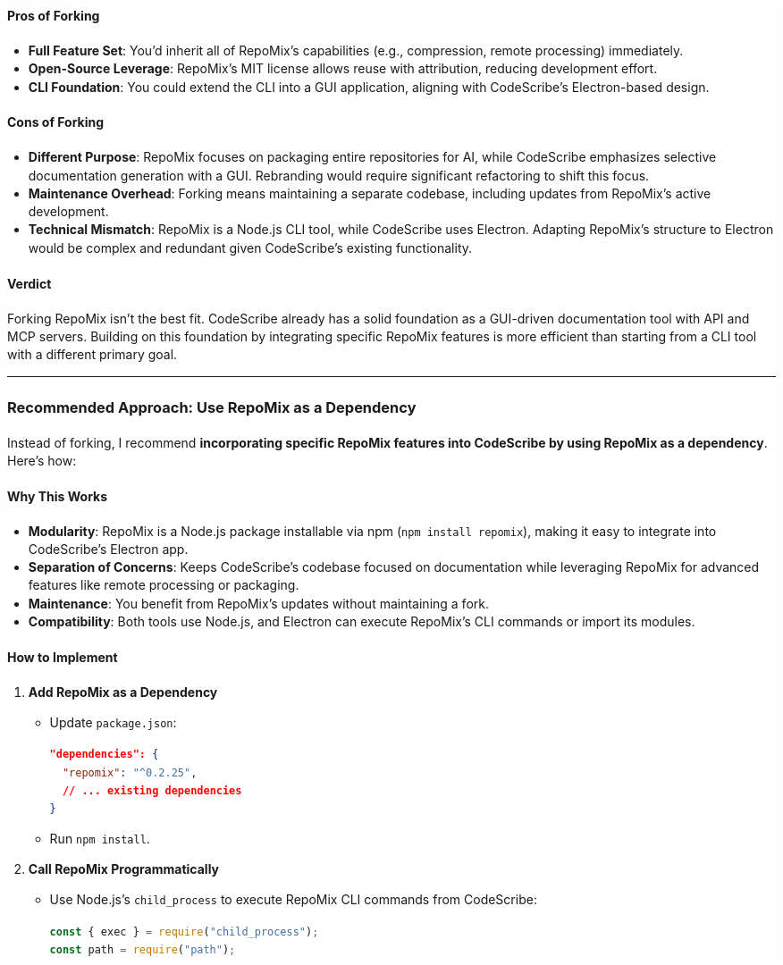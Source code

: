 #### Pros of Forking
- **Full Feature Set**: You’d inherit all of RepoMix’s capabilities (e.g., compression, remote processing) immediately.
- **Open-Source Leverage**: RepoMix’s MIT license allows reuse with attribution, reducing development effort.
- **CLI Foundation**: You could extend the CLI into a GUI application, aligning with CodeScribe’s Electron-based design.

#### Cons of Forking
- **Different Purpose**: RepoMix focuses on packaging entire repositories for AI, while CodeScribe emphasizes selective documentation generation with a GUI. Rebranding would require significant refactoring to shift this focus.
- **Maintenance Overhead**: Forking means maintaining a separate codebase, including updates from RepoMix’s active development.
- **Technical Mismatch**: RepoMix is a Node.js CLI tool, while CodeScribe uses Electron. Adapting RepoMix’s structure to Electron would be complex and redundant given CodeScribe’s existing functionality.

#### Verdict
Forking RepoMix isn’t the best fit. CodeScribe already has a solid foundation as a GUI-driven documentation tool with API and MCP servers. Building on this foundation by integrating specific RepoMix features is more efficient than starting from a CLI tool with a different primary goal.

---

### Recommended Approach: Use RepoMix as a Dependency

Instead of forking, I recommend **incorporating specific RepoMix features into CodeScribe by using RepoMix as a dependency**. Here’s how:

#### Why This Works
- **Modularity**: RepoMix is a Node.js package installable via npm (`npm install repomix`), making it easy to integrate into CodeScribe’s Electron app.
- **Separation of Concerns**: Keeps CodeScribe’s codebase focused on documentation while leveraging RepoMix for advanced features like remote processing or packaging.
- **Maintenance**: You benefit from RepoMix’s updates without maintaining a fork.
- **Compatibility**: Both tools use Node.js, and Electron can execute RepoMix’s CLI commands or import its modules.

#### How to Implement
1. **Add RepoMix as a Dependency**
   - Update `package.json`:
     ```json
     "dependencies": {
       "repomix": "^0.2.25",
       // ... existing dependencies
     }
     ```
   - Run `npm install`.

2. **Call RepoMix Programmatically**
   - Use Node.js’s `child_process` to execute RepoMix CLI commands from CodeScribe:
     ```javascript
     const { exec } = require("child_process");
     const path = require("path");
